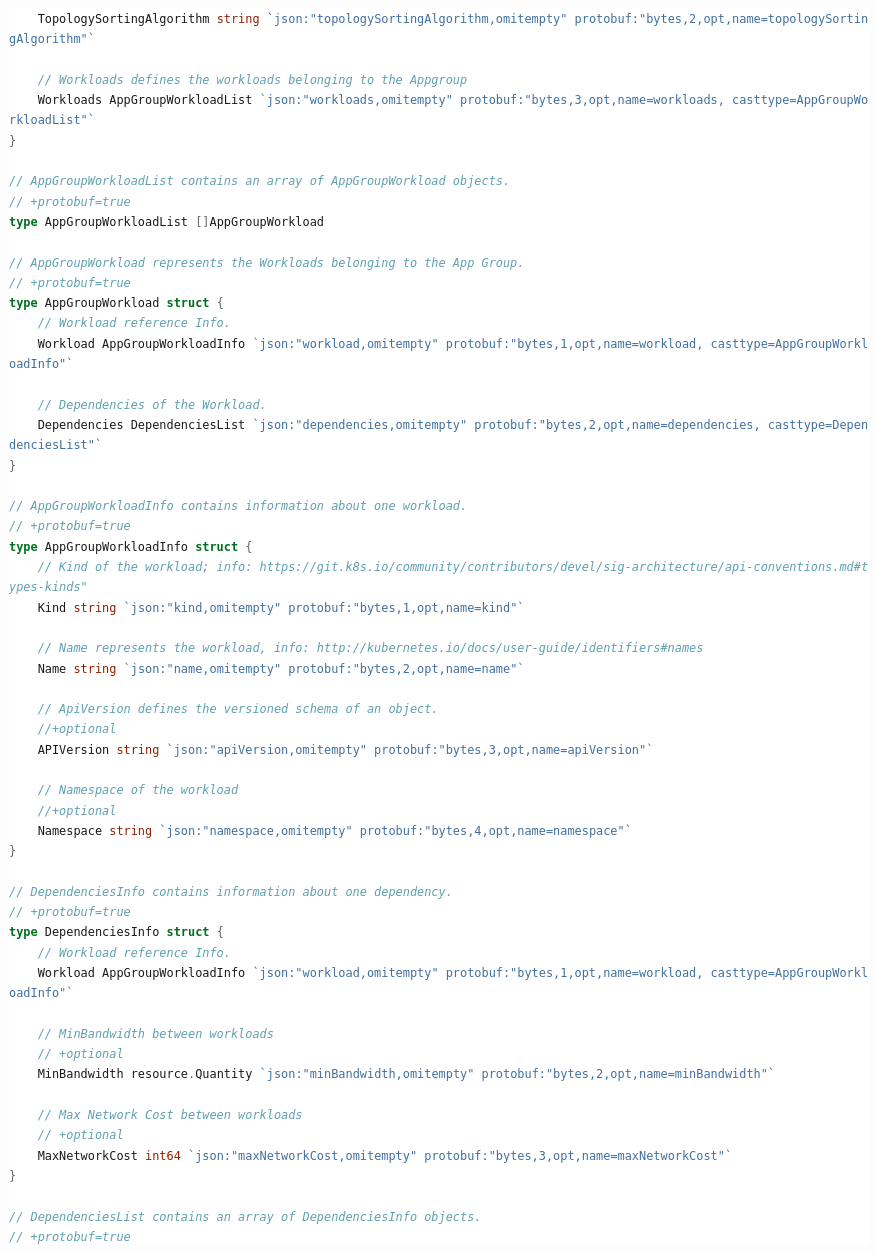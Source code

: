 ```go
	TopologySortingAlgorithm string `json:"topologySortingAlgorithm,omitempty" protobuf:"bytes,2,opt,name=topologySortingAlgorithm"`

	// Workloads defines the workloads belonging to the Appgroup
	Workloads AppGroupWorkloadList `json:"workloads,omitempty" protobuf:"bytes,3,opt,name=workloads, casttype=AppGroupWorkloadList"`
}

// AppGroupWorkloadList contains an array of AppGroupWorkload objects.
// +protobuf=true
type AppGroupWorkloadList []AppGroupWorkload

// AppGroupWorkload represents the Workloads belonging to the App Group.
// +protobuf=true
type AppGroupWorkload struct {
	// Workload reference Info.
	Workload AppGroupWorkloadInfo `json:"workload,omitempty" protobuf:"bytes,1,opt,name=workload, casttype=AppGroupWorkloadInfo"`

	// Dependencies of the Workload. 
	Dependencies DependenciesList `json:"dependencies,omitempty" protobuf:"bytes,2,opt,name=dependencies, casttype=DependenciesList"`
}

// AppGroupWorkloadInfo contains information about one workload.
// +protobuf=true
type AppGroupWorkloadInfo struct {
	// Kind of the workload; info: https://git.k8s.io/community/contributors/devel/sig-architecture/api-conventions.md#types-kinds" 
	Kind string `json:"kind,omitempty" protobuf:"bytes,1,opt,name=kind"`

	// Name represents the workload, info: http://kubernetes.io/docs/user-guide/identifiers#names
	Name string `json:"name,omitempty" protobuf:"bytes,2,opt,name=name"`

	// ApiVersion defines the versioned schema of an object. 
	//+optional 
	APIVersion string `json:"apiVersion,omitempty" protobuf:"bytes,3,opt,name=apiVersion"`
	
	// Namespace of the workload
	//+optional
	Namespace string `json:"namespace,omitempty" protobuf:"bytes,4,opt,name=namespace"`
}

// DependenciesInfo contains information about one dependency.
// +protobuf=true
type DependenciesInfo struct {
	// Workload reference Info.
	Workload AppGroupWorkloadInfo `json:"workload,omitempty" protobuf:"bytes,1,opt,name=workload, casttype=AppGroupWorkloadInfo"`

	// MinBandwidth between workloads
	// +optional
	MinBandwidth resource.Quantity `json:"minBandwidth,omitempty" protobuf:"bytes,2,opt,name=minBandwidth"`

	// Max Network Cost between workloads
	// +optional
	MaxNetworkCost int64 `json:"maxNetworkCost,omitempty" protobuf:"bytes,3,opt,name=maxNetworkCost"`
}

// DependenciesList contains an array of DependenciesInfo objects.
// +protobuf=true
```